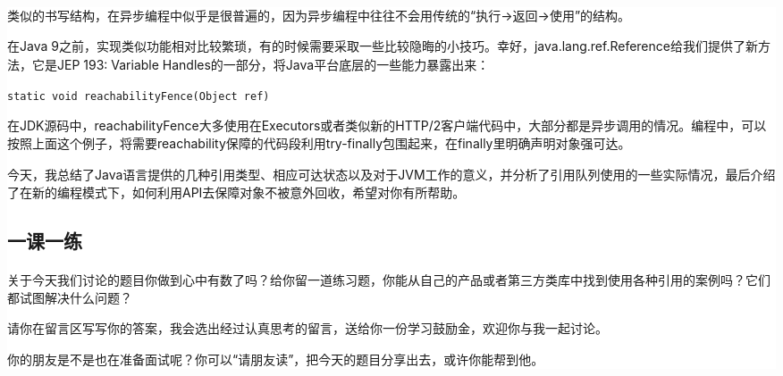 类似的书写结构，在异步编程中似乎是很普遍的，因为异步编程中往往不会用传统的“执行->返回->使用”的结构。

在Java 9之前，实现类似功能相对比较繁琐，有的时候需要采取一些比较隐晦的小技巧。幸好，java.lang.ref.Reference给我们提供了新方法，它是JEP 193: Variable Handles的一部分，将Java平台底层的一些能力暴露出来：

```
static void reachabilityFence(Object ref)

```

在JDK源码中，reachabilityFence大多使用在Executors或者类似新的HTTP/2客户端代码中，大部分都是异步调用的情况。编程中，可以按照上面这个例子，将需要reachability保障的代码段利用try-finally包围起来，在finally里明确声明对象强可达。

今天，我总结了Java语言提供的几种引用类型、相应可达状态以及对于JVM工作的意义，并分析了引用队列使用的一些实际情况，最后介绍了在新的编程模式下，如何利用API去保障对象不被意外回收，希望对你有所帮助。

## 一课一练

关于今天我们讨论的题目你做到心中有数了吗？给你留一道练习题，你能从自己的产品或者第三方类库中找到使用各种引用的案例吗？它们都试图解决什么问题？

请你在留言区写写你的答案，我会选出经过认真思考的留言，送给你一份学习鼓励金，欢迎你与我一起讨论。

你的朋友是不是也在准备面试呢？你可以“请朋友读”，把今天的题目分享出去，或许你能帮到他。
